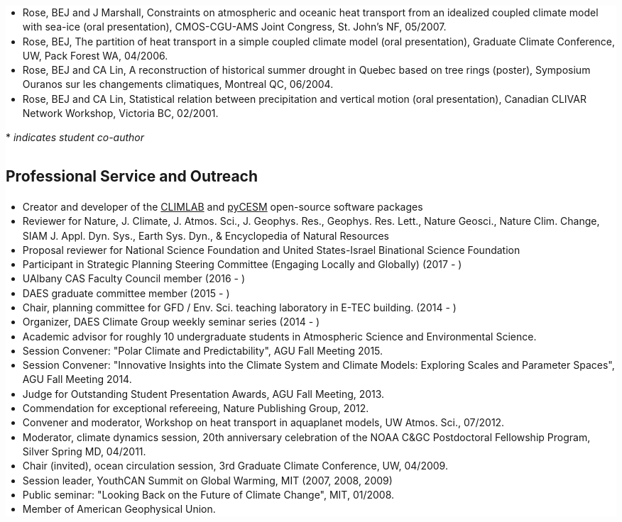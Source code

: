 - Rose, BEJ and J Marshall, Constraints on atmospheric and oceanic heat transport from an idealized coupled climate model with sea-ice (oral presentation), CMOS-CGU-AMS Joint Congress, St. John’s NF, 05/2007.
- Rose, BEJ, The partition of heat transport in a simple coupled climate model (oral presentation), Graduate Climate Conference, UW, Pack Forest WA, 04/2006.
- Rose, BEJ and CA Lin, A reconstruction of historical summer drought in Quebec based on tree rings (poster), Symposium Ouranos sur les changements climatiques, Montreal QC, 06/2004.
- Rose, BEJ and CA Lin, Statistical relation between precipitation and vertical motion (oral presentation), Canadian CLIVAR Network Workshop, Victoria BC, 02/2001.

\* *indicates student co-author*

## Professional Service and Outreach
- Creator and developer of the [CLIMLAB](https://github.com/brian-rose/climlab) and [pyCESM](https://github.com/brian-rose/pyCESM) open-source software packages
- Reviewer for Nature, J. Climate, J. Atmos. Sci., J. Geophys. Res., Geophys. Res. Lett., Nature Geosci., Nature Clim. Change, SIAM J. Appl. Dyn. Sys., Earth Sys. Dyn., & Encyclopedia of Natural Resources
- Proposal reviewer for National Science Foundation and United States-Israel Binational Science Foundation
- Participant in Strategic Planning Steering Committee (Engaging Locally and Globally) (2017 - )
- UAlbany CAS Faculty Council member (2016 - )
- DAES graduate committee member (2015 - )
- Chair, planning committee for GFD / Env. Sci. teaching laboratory in E-TEC building. (2014 - )
- Organizer, DAES Climate Group weekly seminar series (2014 - )
- Academic advisor for roughly 10 undergraduate students in Atmospheric Science and Environmental Science.
- Session Convener: "Polar Climate and Predictability", AGU Fall Meeting 2015.
- Session Convener: "Innovative Insights into the Climate System and Climate Models: Exploring Scales and Parameter Spaces", AGU Fall Meeting 2014.
- Judge for Outstanding Student Presentation Awards, AGU Fall Meeting, 2013.
- Commendation for exceptional refereeing, Nature Publishing Group, 2012.
- Convener and moderator, Workshop on heat transport in aquaplanet models, UW Atmos. Sci., 07/2012.
- Moderator, climate dynamics session, 20th anniversary celebration of the NOAA C&GC Postdoctoral Fellowship Program, Silver Spring MD, 04/2011.
- Chair (invited), ocean circulation session, 3rd Graduate Climate Conference, UW, 04/2009.
- Session leader, YouthCAN Summit on Global Warming, MIT (2007, 2008, 2009)
- Public seminar:  "Looking Back on the Future of Climate Change", MIT, 01/2008.
- Member of American Geophysical Union.

[tracmip]: http://www.atmos.albany.edu/facstaff/brose/resources/Publications/Voigt_et_al-2016-Journal_of_Advances_in_Modeling_Earth_Systems.pdf

[efficacy]: http://www.atmos.albany.edu/facstaff/brose/resources/Publications/Rose_Rayborn_CCCR2016.pdf

[water vapor]: http://www.atmos.albany.edu/facstaff/brose/resources/Publications/Rose_Rencurrel_JClim2016.pdf

[waterbelt]: http://www.atmos.albany.edu/facstaff/brose/resources/Publications/Rose_JGR2015.pdf

[heat uptake]: http://www.atmos.albany.edu/facstaff/brose/resources/Publications/Rose_etal_GRL2014.pdf

[transitions]: http://www.atmos.albany.edu/facstaff/brose/resources/Publications/Rose_etal_transitions_JClim2013.pdf

[RF13]: http://www.atmos.albany.edu/facstaff/brose/resources/Publications/Rose_Ferreira_JClim2013.pdf

[FMR11]: http://www.atmos.albany.edu/facstaff/brose/resources/Publications/FMR_JClim2011_MultipleEq.pdf

[RM09]: http://www.atmos.albany.edu/facstaff/brose/resources/Publications/Rose_Marshall_JAS2009.pdf

[RL03]: http://www.atmos.albany.edu/facstaff/brose/resources/Publications/Rose_Lin_2003.pdf

[thesis]: http://www.atmos.albany.edu/facstaff/brose/resources/Publications/Rose_PhD_2010.pdf
